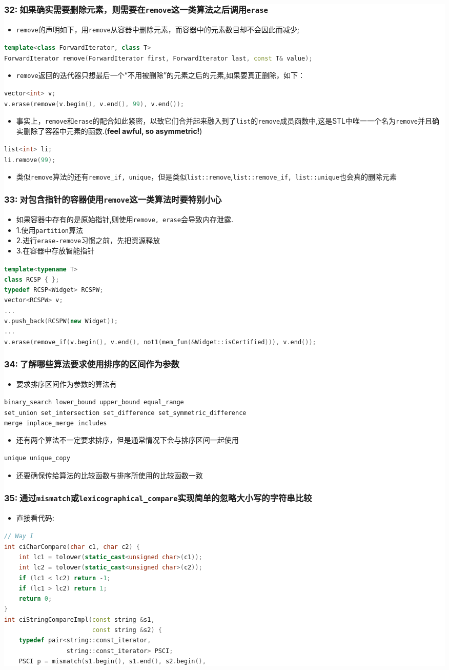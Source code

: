 ### 32: 如果确实需要删除元素，则需要在`remove`这一类算法之后调用`erase`
+ `remove`的声明如下，用`remove`从容器中删除元素，而容器中的元素数目却不会因此而减少;
```cpp
template<class ForwardIterator, class T>
ForwardIterator remove(ForwardIterator first, ForwardIterator last, const T& value);
```
+ `remove`返回的迭代器只想最后一个“不用被删除”的元素之后的元素,如果要真正删除，如下：
```cpp
vector<int> v;
v.erase(remove(v.begin(), v.end(), 99), v.end());
```
+ 事实上，`remove`和`erase`的配合如此紧密，以致它们合并起来融入到了`list`的`remove`成员函数中,这是STL中唯一一个名为`remove`并且确实删除了容器中元素的函数.(**feel awful, so asymmetric!**)
```cpp
list<int> li;
li.remove(99);
```
+ 类似`remove`算法的还有`remove_if, unique`，但是类似`list::remove`,`list::remove_if, list::unique`也会真的删除元素

### 33: 对包含指针的容器使用`remove`这一类算法时要特别小心
+ 如果容器中存有的是原始指针,则使用`remove, erase`会导致内存泄露.
+ 1.使用`partition`算法
+ 2.进行`erase-remove`习惯之前，先把资源释放
+ 3.在容器中存放智能指针
```cpp
template<typename T>
class RCSP { };
typedef RCSP<Widget> RCSPW;
vector<RCSPW> v;
...
v.push_back(RCSPW(new Widget));
...
v.erase(remove_if(v.begin(), v.end(), not1(mem_fun(&Widget::isCertified))), v.end());
```

### 34: 了解哪些算法要求使用排序的区间作为参数
+ 要求排序区间作为参数的算法有
```cpp
binary_search lower_bound upper_bound equal_range
set_union set_intersection set_difference set_symmetric_difference
merge inplace_merge includes
```
+ 还有两个算法不一定要求排序，但是通常情况下会与排序区间一起使用
```cpp
unique unique_copy
```
+ 还要确保传给算法的比较函数与排序所使用的比较函数一致

### 35: 通过`mismatch`或`lexicographical_compare`实现简单的忽略大小写的字符串比较
+ 直接看代码:
```cpp
// Way I
int ciCharCompare(char c1, char c2) {
    int lc1 = tolower(static_cast<unsigned char>(c1));
    int lc2 = tolower(static_cast<unsigned char>(c2));
    if (lc1 < lc2) return -1;
    if (lc1 > lc2) return 1;
    return 0;
}
int ciStringCompareImpl(const string &s1,
                        const string &s2) {
    typedef pair<string::const_iterator,
                 string::const_iterator> PSCI;
    PSCI p = mismatch(s1.begin(), s1.end(), s2.begin(),
```